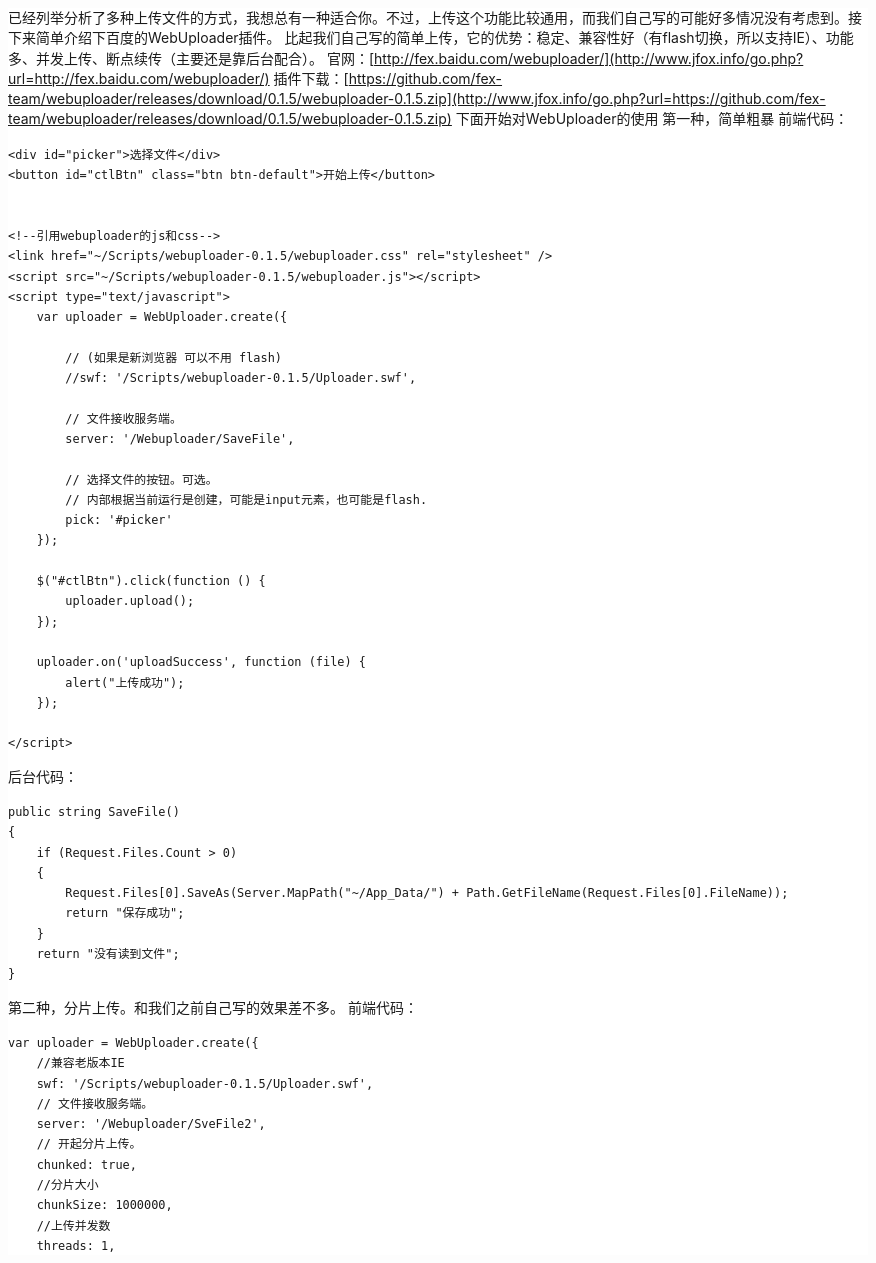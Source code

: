 已经列举分析了多种上传文件的方式，我想总有一种适合你。不过，上传这个功能比较通用，而我们自己写的可能好多情况没有考虑到。接下来简单介绍下百度的WebUploader插件。
比起我们自己写的简单上传，它的优势：稳定、兼容性好（有flash切换，所以支持IE）、功能多、并发上传、断点续传（主要还是靠后台配合）。
官网：[http://fex.baidu.com/webuploader/](http://www.jfox.info/go.php?url=http://fex.baidu.com/webuploader/)
插件下载：[https://github.com/fex-team/webuploader/releases/download/0.1.5/webuploader-0.1.5.zip](http://www.jfox.info/go.php?url=https://github.com/fex-team/webuploader/releases/download/0.1.5/webuploader-0.1.5.zip)
下面开始对WebUploader的使用
第一种，简单粗暴
前端代码：

    <div id="picker">选择文件</div>
    <button id="ctlBtn" class="btn btn-default">开始上传</button>
    

    <!--引用webuploader的js和css-->
    <link href="~/Scripts/webuploader-0.1.5/webuploader.css" rel="stylesheet" />
    <script src="~/Scripts/webuploader-0.1.5/webuploader.js"></script>
    <script type="text/javascript">
        var uploader = WebUploader.create({
    
            // (如果是新浏览器 可以不用 flash)
            //swf: '/Scripts/webuploader-0.1.5/Uploader.swf',
    
            // 文件接收服务端。
            server: '/Webuploader/SaveFile',
    
            // 选择文件的按钮。可选。
            // 内部根据当前运行是创建，可能是input元素，也可能是flash.
            pick: '#picker'
        });
    
        $("#ctlBtn").click(function () {
            uploader.upload();
        });
    
        uploader.on('uploadSuccess', function (file) {
            alert("上传成功");
        });
    
    </script>
    

后台代码：

    public string SaveFile()
    {
        if (Request.Files.Count > 0)
        {
            Request.Files[0].SaveAs(Server.MapPath("~/App_Data/") + Path.GetFileName(Request.Files[0].FileName));
            return "保存成功";
        }
        return "没有读到文件";
    }

第二种，分片上传。和我们之前自己写的效果差不多。
前端代码：

    var uploader = WebUploader.create({ 
        //兼容老版本IE
        swf: '/Scripts/webuploader-0.1.5/Uploader.swf', 
        // 文件接收服务端。
        server: '/Webuploader/SveFile2', 
        // 开起分片上传。
        chunked: true, 
        //分片大小
        chunkSize: 1000000, 
        //上传并发数
        threads: 1,